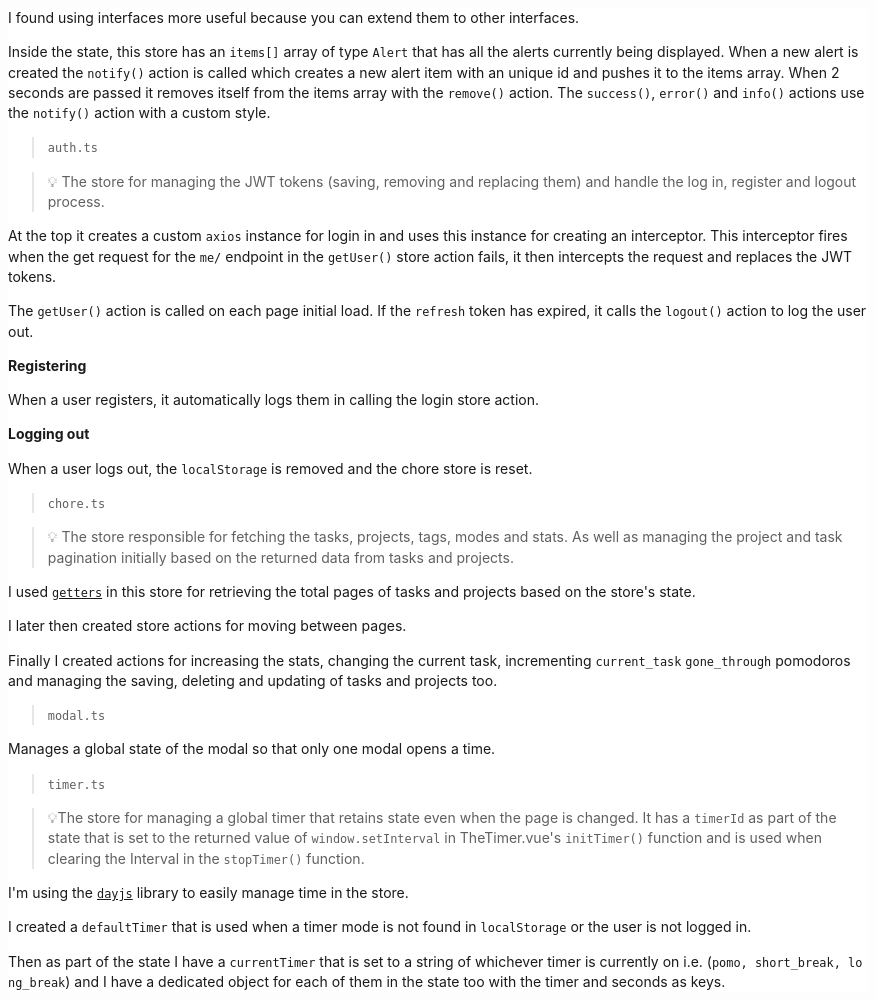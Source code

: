 I found using interfaces more useful because you can extend them to other interfaces.

Inside the state, this store has an `items[]` array of type `Alert` that has all the alerts currently being displayed. When a new alert is created the `notify()` action is called which creates a new alert item with an unique id and pushes it to the items array. When 2 seconds are passed it removes itself from the items array with the `remove()` action. The `success()`, `error()` and `info()` actions use the `notify()` action with a custom style.


> `auth.ts`

> 💡 The store for managing the JWT tokens (saving, removing and replacing them) and handle the log in, register and logout process. 

At the top it creates a custom `axios` instance for login in and uses this instance for creating an interceptor. This interceptor fires when the get request for the `me/` endpoint in the `getUser()` store action fails, it then intercepts the request and replaces the JWT tokens. 

The `getUser()` action is called on each page initial load. If the `refresh` token has expired, it calls the `logout()` action to log the user out.

**Registering**

When a user registers, it automatically logs them in calling the login store action.

**Logging out**

When a user logs out, the `localStorage` is removed and the chore store is reset.

> `chore.ts`

> 💡 The store responsible for fetching the tasks, projects, tags, modes and stats. As well as managing the project and task pagination initially based on the returned data from tasks and projects.

I used [`getters`](https://pinia.vuejs.org/core-concepts/getters.html) in this store for retrieving the total pages of tasks and projects based on the store's state.

I later then created store actions for moving between pages.

Finally I created actions for increasing the stats, changing the current task, incrementing `current_task` `gone_through` pomodoros and managing the saving, deleting and updating of tasks and projects too.


> `modal.ts`

Manages a global state of the modal so that only one modal opens a time.

> `timer.ts`

> 💡The store for managing a global timer that retains state even when the page is changed. It has a `timerId` as part of the state that is set to the returned value of `window.setInterval` in TheTimer.vue's `initTimer()` function and is used when clearing the Interval in the `stopTimer()` function.

I'm using the [`dayjs`](https://github.com/iamkun/dayjs/) library to easily manage time in the store.

I created a `defaultTimer` that is used when a timer mode is not found in `localStorage` or the user is not logged in.

Then as part of the state I have a `currentTimer` that is set to a string of whichever timer is currently on i.e. (`pomo, short_break, long_break`) and I have a dedicated object for each of them in the state too with the timer and seconds as keys. 
